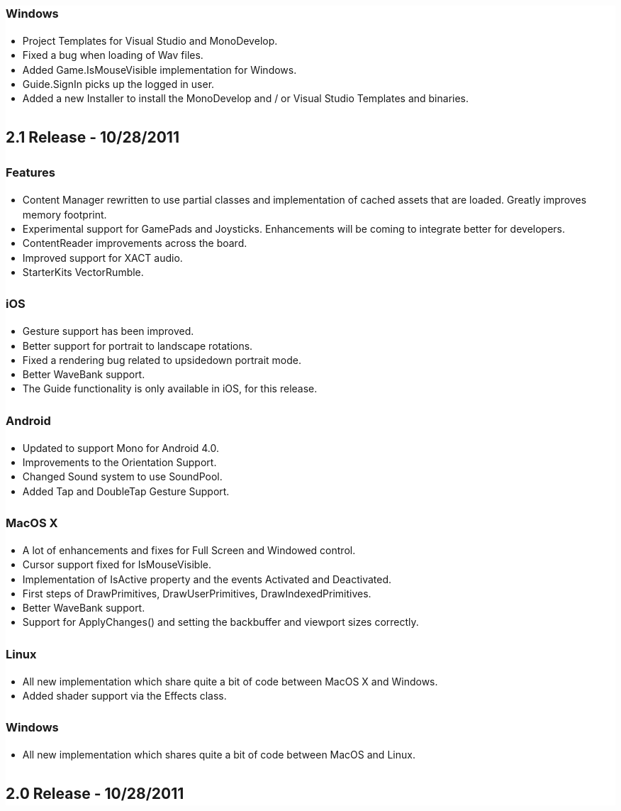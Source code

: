 ### Windows
 - Project Templates for Visual Studio and MonoDevelop.
 - Fixed a bug when loading of Wav files.
 - Added Game.IsMouseVisible implementation for Windows.
 - Guide.SignIn picks up the logged in user.
 - Added a new Installer to install the MonoDevelop and / or Visual Studio Templates and binaries.


## 2.1 Release - 10/28/2011

### Features
 - Content Manager rewritten to use partial classes and implementation of cached assets that are loaded.  Greatly improves memory footprint.
 - Experimental support for GamePads and Joysticks.  Enhancements will be coming to integrate better for developers.
 - ContentReader improvements across the board.
 - Improved support for XACT audio.
 - StarterKits VectorRumble.

### iOS
 - Gesture support has been improved.
 - Better support for portrait to landscape rotations.
 - Fixed a rendering bug related to upsidedown portrait mode.
 - Better WaveBank support.
 - The Guide functionality is only available in iOS, for this release.

### Android
 - Updated to support Mono for Android 4.0.
 - Improvements to the Orientation Support.
 - Changed Sound system to use SoundPool.
 - Added Tap and DoubleTap Gesture Support.

### MacOS X
 - A lot of enhancements and fixes for Full Screen and Windowed control.
 - Cursor support fixed for IsMouseVisible.
 - Implementation of IsActive property and the events Activated and Deactivated.
 - First steps of DrawPrimitives, DrawUserPrimitives, DrawIndexedPrimitives.
 - Better WaveBank support.
 - Support for ApplyChanges() and setting the backbuffer and viewport sizes correctly.

### Linux
 - All new implementation which share quite a bit of code between MacOS X and Windows.
 - Added shader support via the Effects class.

### Windows
 - All new implementation which shares quite a bit of code between MacOS and Linux.


## 2.0 Release - 10/28/2011
